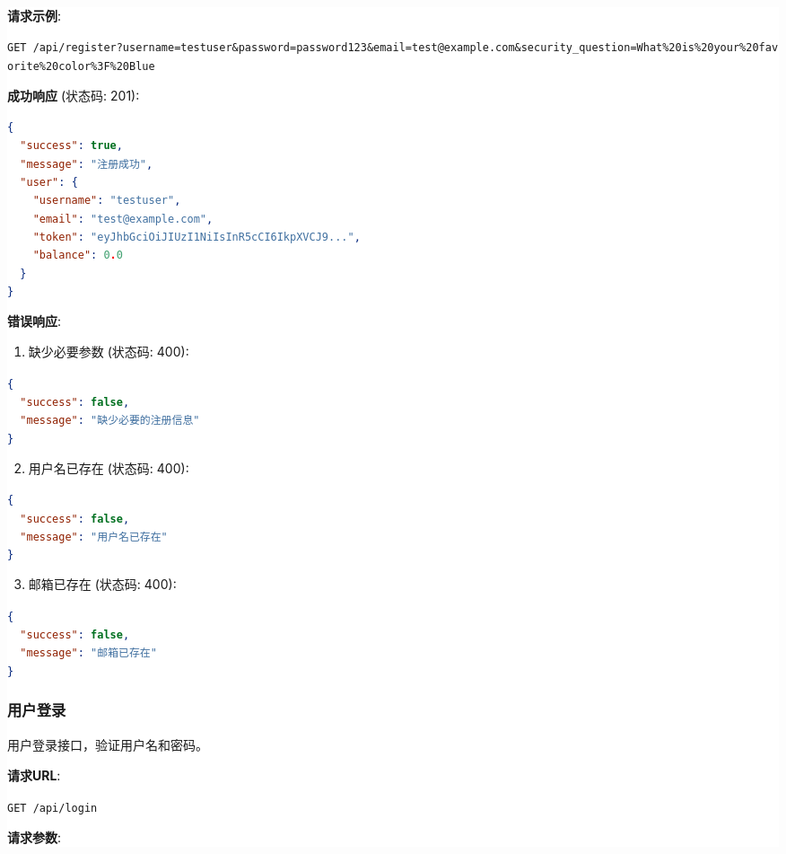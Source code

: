 **请求示例**:
```
GET /api/register?username=testuser&password=password123&email=test@example.com&security_question=What%20is%20your%20favorite%20color%3F%20Blue
```

**成功响应** (状态码: 201):
```json
{
  "success": true,
  "message": "注册成功",
  "user": {
    "username": "testuser",
    "email": "test@example.com",
    "token": "eyJhbGciOiJIUzI1NiIsInR5cCI6IkpXVCJ9...",
    "balance": 0.0
  }
}
```

**错误响应**:

1. 缺少必要参数 (状态码: 400):
```json
{
  "success": false,
  "message": "缺少必要的注册信息"
}
```

2. 用户名已存在 (状态码: 400):
```json
{
  "success": false,
  "message": "用户名已存在"
}
```

3. 邮箱已存在 (状态码: 400):
```json
{
  "success": false,
  "message": "邮箱已存在"
}
```

### 用户登录

用户登录接口，验证用户名和密码。

**请求URL**:
```
GET /api/login
```

**请求参数**:
